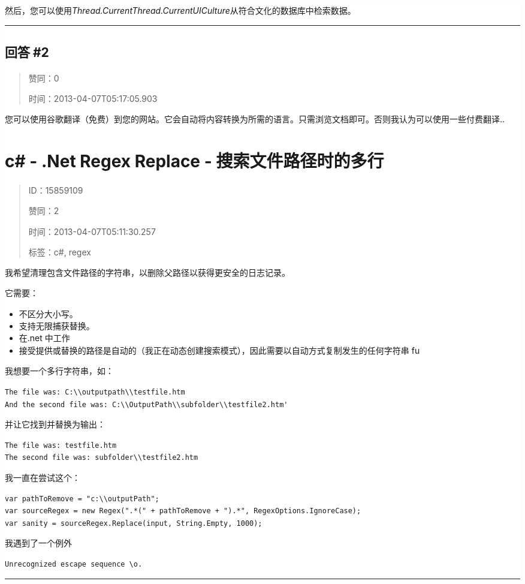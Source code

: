 然后，您可以使用*Thread.CurrentThread.CurrentUICulture*从符合文化的数据库中检索数据。

* * *

## 回答 #2

> 赞同：0
> 
> 时间：2013-04-07T05:17:05.903

您可以使用谷歌翻译（免费）到您的网站。它会自动将内容转换为所需的语言。只需浏览文档即可。否则我认为可以使用一些付费翻译..

# c# - .Net Regex Replace - 搜索文件路径时的多行

> ID：15859109
> 
> 赞同：2
> 
> 时间：2013-04-07T05:11:30.257
> 
> 标签：c#, regex

我希望清理包含文件路径的字符串，以删除父路径以获得更安全的日志记录。

它需要：

*   不区分大小写。
*   支持无限捕获替换。
*   在.net 中工作
*   接受提供或替换的路径是自动的（我正在动态创建搜索模式），因此需要以自动方式复制发生的任何字符串 fu

我想要一个多行字符串，如：

```
The file was: C:\\outputpath\\testfile.htm
And the second file was: C:\\OutputPath\\subfolder\\testfile2.htm' 
```

并让它找到并替换为输出：

```
The file was: testfile.htm
The second file was: subfolder\\testfile2.htm 
```

我一直在尝试这个：

```
var pathToRemove = "c:\\outputPath";
var sourceRegex = new Regex(".*(" + pathToRemove + ").*", RegexOptions.IgnoreCase);
var sanity = sourceRegex.Replace(input, String.Empty, 1000); 
```

我遇到了一个例外

`Unrecognized escape sequence \o.`

* * *
